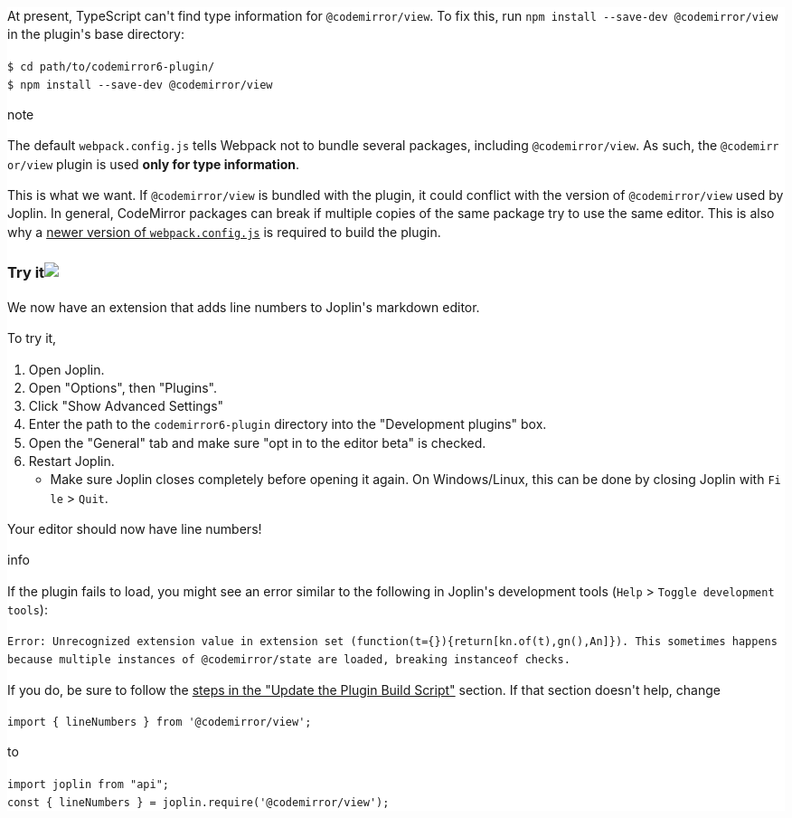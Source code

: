 At present, TypeScript can't find type information for `@codemirror/view`. To fix this, run `npm install --save-dev @codemirror/view` in the plugin's base directory:

```
$ cd path/to/codemirror6-plugin/
$ npm install --save-dev @codemirror/view
```

note

The default `webpack.config.js` tells Webpack not to bundle several packages, including `@codemirror/view`. As such, the `@codemirror/view` plugin is used **only for type information**.

This is what we want. If `@codemirror/view` is bundled with the plugin, it could conflict with the version of `@codemirror/view` used by Joplin. In general, CodeMirror packages can break if multiple copies of the same package try to use the same editor. This is also why a [newer version of `webpack.config.js`](#update-the-plugin-build-script) is required to build the plugin.

### Try it![​](#try-it "Direct link to Try it!")

We now have an extension that adds line numbers to Joplin's markdown editor.

To try it,

1.  Open Joplin.
2.  Open "Options", then "Plugins".
3.  Click "Show Advanced Settings"
4.  Enter the path to the `codemirror6-plugin` directory into the "Development plugins" box.
5.  Open the "General" tab and make sure "opt in to the editor beta" is checked.
6.  Restart Joplin.
    - Make sure Joplin closes completely before opening it again. On Windows/Linux, this can be done by closing Joplin with `File` \> `Quit`.

Your editor should now have line numbers!

info

If the plugin fails to load, you might see an error similar to the following in Joplin's development tools (`Help` \> `Toggle development tools`):

```
Error: Unrecognized extension value in extension set (function(t={}){return[kn.of(t),gn(),An]}). This sometimes happens because multiple instances of @codemirror/state are loaded, breaking instanceof checks.
```

If you do, be sure to follow the [steps in the "Update the Plugin Build Script"](#update-the-plugin-build-script) section. If that section doesn't help, change

```
import { lineNumbers } from '@codemirror/view';
```

to

```
import joplin from "api";
const { lineNumbers } = joplin.require('@codemirror/view');
```
